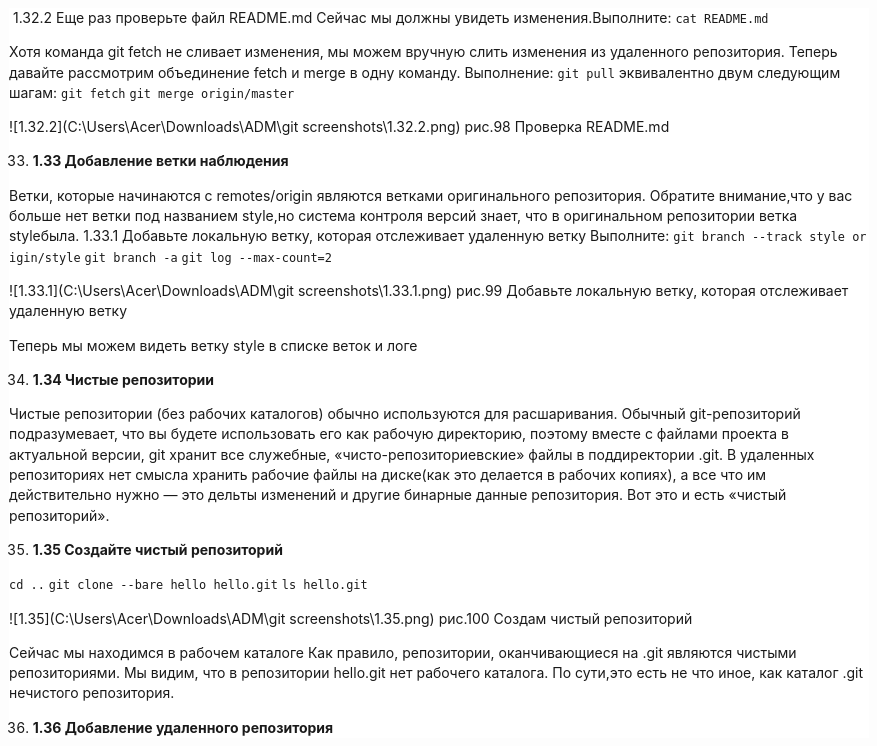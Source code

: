 ​	1.32.2 Еще раз проверьте файл README.md
Сейчас мы должны увидеть изменения.Выполните:
`cat README.md`	

Хотя команда git fetch не сливает изменения, мы можем вручную слить изменения из удаленного репозитория.
Теперь давайте рассмотрим объединение fetch и merge в одну команду. Выполнение:
`git pull`
эквивалентно двум следующим шагам:
`git fetch`
`git merge origin/master`

![1.32.2](C:\Users\Acer\Downloads\ADM\git screenshots\1.32.2.png)
					pиc.98 Проверка README.md

33. **1.33 Добавление ветки наблюдения**

Ветки, которые начинаются с remotes/origin являются ветками оригинального репозитория. Обратите внимание,что у вас больше нет ветки под названием style,но система контроля версий знает, что в оригинальном репозитории ветка styleбыла.
	1.33.1 Добавьте локальную ветку, которая отслеживает удаленную ветку
Выполните:
`git branch --track style origin/style`
`git branch -a`
`git log --max-count=2`

![1.33.1](C:\Users\Acer\Downloads\ADM\git screenshots\1.33.1.png)
	pиc.99 Добавьте локальную ветку, которая отслеживает удаленную ветку

Теперь мы можем видеть ветку style в списке веток и логе

34. **1.34 Чистые репозитории**

Чистые репозитории (без рабочих каталогов) обычно используются для расшаривания. Обычный git-репозиторий подразумевает, что вы будете использовать его как рабочую директорию, поэтому вместе с файлами проекта в актуальной версии, git хранит все служебные, «чисто-репозиториевские» файлы в поддиректории .git. В удаленных репозиториях нет смысла хранить рабочие файлы на диске(как это делается в рабочих копиях), а все что им действительно нужно — это дельты изменений и другие бинарные данные репозитория. Вот это и есть «чистый репозиторий».

35. **1.35 Создайте чистый репозиторий**

`cd ..`
`git clone --bare hello hello.git`
`ls hello.git`

![1.35](C:\Users\Acer\Downloads\ADM\git screenshots\1.35.png)
			pиc.100 Создам чистый репозиторий

Сейчас мы находимся в рабочем каталоге
Как правило, репозитории, оканчивающиеся на .git являются чистыми репозиториями. Мы видим, что в репозитории hello.git нет рабочего каталога. По сути,это есть не что иное, как каталог .git нечистого репозитория.

36. **1.36 Добавление удаленного репозитория**
